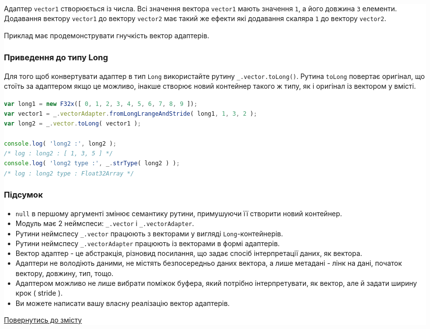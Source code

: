 Адаптер `vector1` створюється із числа. Всі значення вектора `vector1` мають значення `1`, а його довжина `3` елементи. Додавання вектору `vector1` до вектору `vector2` має такий же ефекти які додавання скаляра `1` до вектору `vector2`.

Приклад має продемонструвати гнучкість вектор адаптерів.

### Приведення до типу Long

Для того щоб конвертувати адаптер в тип `Long` використайте рутину `_.vector.toLong()`. Рутина `toLong` повертає оригінал, що стоїть за адаптером якщо це можливо, інакше створює новий контейнер такого ж типу, як і оригінал із вектором у вмісті.

```js
var long1 = new F32x([ 0, 1, 2, 3, 4, 5, 6, 7, 8, 9 ]);
var vector1 = _.vectorAdapter.fromLongLrangeAndStride( long1, 1, 3, 2 );
var long2 = _.vector.toLong( vector1 );

console.log( 'long2 :', long2 );
/* log : long2 : [ 1, 3, 5 ] */
console.log( 'long2 type :', _.strType( long2 ) );
/* log : long2 type : Float32Array */
```

### Підсумок

- `null` в першому аргументі змінює семантику рутини, примушуючи її створити новий контейнер.
- Модуль має 2 неймспеси: `_.vector` i `_.vectorAdapter`.
- Рутини неймспесу `_.vector` працюють з векторами у вигляді `Long`-контейнерів.
- Рутини неймспесу `_.vectorAdapter` працюють із векторами в  формі адаптерів.
- Вектор адаптер - це абстракція, різновид посилання, що задає спосіб інтерпретації даних, як вектора.
- Адаптери не володіють даними, не містять безпосередньо даних вектора, а лише метадані - лінк на дані, початок вектору, довжину, тип, тощо.
- Адаптером можливо не лише вибрати поміжок буфера, який потрібно інтерпретувати, як вектор, але й задати ширину крок ( stride ).
- Ви можете написати вашу власну реалізацію вектор адаптерів.

[Повернутись до змісту](../README.md#Туторіали)
